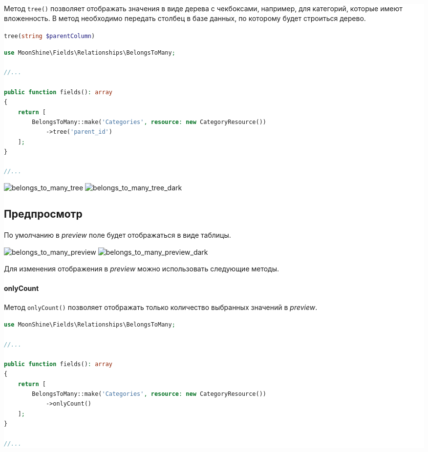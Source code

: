 Метод `tree()` позволяет отображать значения в виде дерева с чекбоксами, например, для категорий, которые имеют вложенность. В метод необходимо передать столбец в базе данных, по которому будет строиться дерево.

```php
tree(string $parentColumn)
```

```php
use MoonShine\Fields\Relationships\BelongsToMany;

//...

public function fields(): array
{
    return [
        BelongsToMany::make('Categories', resource: new CategoryResource())
            ->tree('parent_id')
    ];
}

//...
```

![belongs_to_many_tree](https://raw.githubusercontent.com/moonshine-software/doc/2.x/resources/screenshots/belongs_to_many_tree.png)
![belongs_to_many_tree_dark](https://raw.githubusercontent.com/moonshine-software/doc/2.x/resources/screenshots/belongs_to_many_tree_dark.png)

<a name="preview"></a>
## Предпросмотр

По умолчанию в *preview* поле будет отображаться в виде таблицы.

![belongs_to_many_preview](https://raw.githubusercontent.com/moonshine-software/doc/2.x/resources/screenshots/belongs_to_many_preview.png)
![belongs_to_many_preview_dark](https://raw.githubusercontent.com/moonshine-software/doc/2.x/resources/screenshots/belongs_to_many_preview_dark.png)

Для изменения отображения в *preview* можно использовать следующие методы.

#### onlyCount

Метод `onlyCount()` позволяет отображать только количество выбранных значений в *preview*.

```php
use MoonShine\Fields\Relationships\BelongsToMany;

//...

public function fields(): array
{
    return [
        BelongsToMany::make('Categories', resource: new CategoryResource())
            ->onlyCount()
    ];
}

//...
```
